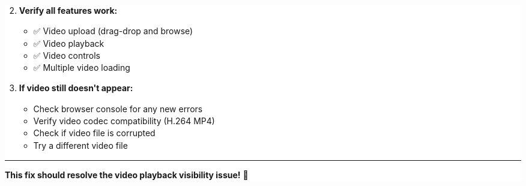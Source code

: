2. **Verify all features work:**
   - ✅ Video upload (drag-drop and browse)
   - ✅ Video playback
   - ✅ Video controls
   - ✅ Multiple video loading

3. **If video still doesn't appear:**
   - Check browser console for any new errors
   - Verify video codec compatibility (H.264 MP4)
   - Check if video file is corrupted
   - Try a different video file

---

**This fix should resolve the video playback visibility issue!** 🎉
